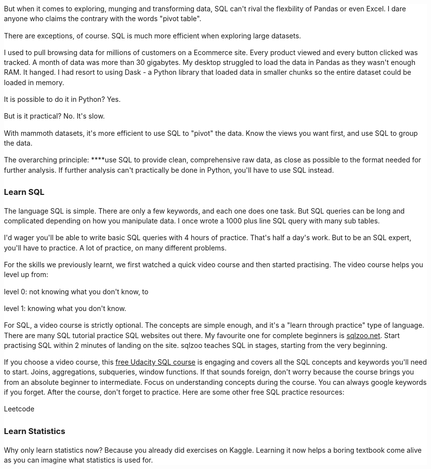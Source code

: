 But when it comes to exploring, munging and transforming data, SQL can't rival the flexbility of Pandas or even Excel. I dare anyone who claims the contrary with the words "pivot table".<br />

There are exceptions, of course. SQL is much more efficient when exploring large datasets.<br />

I used to pull browsing data for millions of customers on a Ecommerce site. Every product viewed and every button clicked was tracked. A month of data was more than 30 gigabytes. My desktop struggled to load the data in Pandas as they wasn't enough RAM. It hanged. I had resort to using Dask - a Python library that loaded data in smaller chunks so the entire dataset could be loaded in memory.<br />

It is possible to do it in Python? Yes.<br />

But is it practical? No. It's slow.<br />

With mammoth datasets, it's more efficient to use SQL to "pivot" the data. Know the views you want first, and use SQL to group the data.<br />

The overarching principle: ****use SQL to provide clean, comprehensive raw data, as close as possible to the format needed for further analysis. If further analysis can't practically be done in Python, you'll have to use SQL instead.<br />

### Learn SQL
The language SQL is simple. There are only a few keywords, and each one does one task. But SQL queries can be long and complicated depending on how you manipulate data. I once wrote a 1000 plus line SQL query with many sub tables.<br />

I'd wager you'll be able to write basic SQL queries with 4 hours of practice. That's half a day's work. But to be an SQL expert, you'll have to practice. A lot of practice, on many different problems.<br />

For the skills we previously learnt, we first watched a quick video course and then started practising. The video course helps you level up from:<br />

level 0: not knowing what you don't know, to<br />

level 1: knowing what you don't know.<br />

For SQL, a video course is strictly optional. The concepts are simple enough, and it's a "learn through practice" type of language. There are many SQL tutorial practice SQL websites out there. My favourite one for complete beginners is <a href="https://sqlzoo.net/">sqlzoo.net</a>. Start practising SQL within 2 minutes of landing on the site. sqlzoo teaches SQL in stages, starting from the very beginning.<br />

If you choose a video course, this <a href="https://www.udacity.com/course/sql-for-data-analysis--ud198">free Udacity SQL course</a> is engaging and covers all the SQL concepts and keywords you'll need to start. Joins, aggregations, subqueries, window functions. If that sounds foreign, don't worry because the course brings you from an absolute beginner to intermediate. Focus on understanding concepts during the course. You can always google keywords if you forget. After the course, don't forget to practice. Here are some other free SQL practice resources:<br />

Leetcode<br />

### Learn Statistics
Why only learn statistics now? Because you already did exercises on Kaggle. Learning it now helps a boring textbook come alive as you can imagine what statistics is used for.<br />
